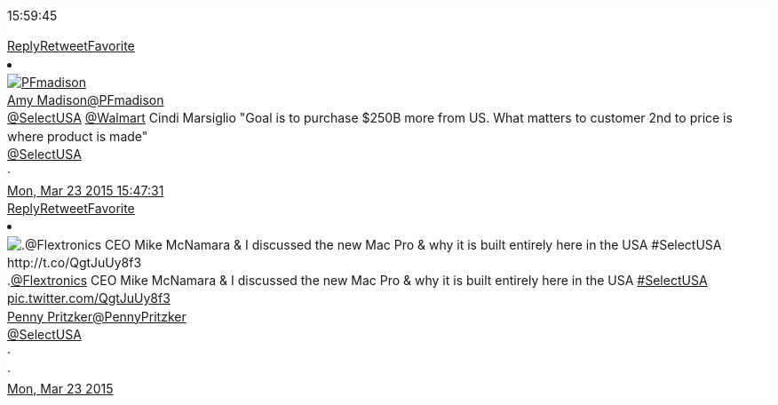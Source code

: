 15:59:45</span></a><div class="s-element-actions"><a href="http://twitter.com/intent/tweet?in_reply_to=580036739554787328&amp;related=storify" target="_blank" title="Reply" class="twitter-newwindow twitter-reply">Reply</a><a href="http://twitter.com/intent/retweet?tweet_id=580036739554787328&amp;related=storify" target="_blank" title="Retweet" class="twitter-newwindow twitter-retweet">Retweet</a><a href="http://twitter.com/intent/favorite?tweet_id=580036739554787328&amp;related=storify" target="_blank" title="Favorite" class="twitter-newwindow twitter-favorite">Favorite</a></div><div class="s-clear"></div></div></div><div class="s-clear"></div></div></li><li data-eid="508d7c3abefa0ad3937842f4" data-type="quote" data-source="twitter" data-permalink="https://twitter.com/PFmadison/status/580033275651031040" class="s-element s-element-quote"><div class="s-share-dropdown"></div><div class="s-element-container"><div class="s-quote s-element-content"><div class="s-quote-content"><div class="s-quote-avatar-author s-quote-avatar-twitter"><a href="//twitter.com/PFmadison" target="_blank" class="s-quote-avatar"><img src="//i.embed.ly/1/display/resize?key=1e6a1a1efdb011df84894040444cdc60&amp;url=http%3A%2F%2Fpbs.twimg.com%2Fprofile_images%2F440126164011466752%2Fzra8psyS_normal.jpeg" alt="PFmadison"/></a><div class="s-quote-author"><a href="//twitter.com/PFmadison" target="_blank" class="s-quote-author-name">Amy Madison</a><a href="//twitter.com/PFmadison" target="_blank" class="s-quote-author-username">@PFmadison</a></div></div><div class="s-quote-text emojify"><a class="tweet-url username" href="https://twitter.com/SelectUSA" data-screen-name="SelectUSA" target="_blank" rel="nofollow">@SelectUSA</a> <a class="tweet-url username" href="https://twitter.com/Walmart" data-screen-name="Walmart" target="_blank" rel="nofollow">@Walmart</a> Cindi Marsiglio "Goal is to purchase $250B more from US. What matters to customer 2nd to price is where product is made"</div></div><div class="s-attribution"><div class="s-source s-twitter"><a href="http://twitter.com" target="_blank" rel="nofollow"><div class="s-source-icon storifycon-source-twitter"></div></a></div><a href="http://twitter.com/SelectUSA" target="_blank" rel="nofollow" class="s-via twitter"> @SelectUSA</a><div class="dot">·</div><a href="https://twitter.com/PFmadison/status/580033275651031040" target="_blank" rel="nofollow" class="s-posted"><span data-timestamp="2015-03-23T15:47:31.000Z" class="timestamp">Mon, Mar 23 2015 15:47:31</span></a><div class="s-element-actions"><a href="http://twitter.com/intent/tweet?in_reply_to=580033275651031040&amp;related=storify" target="_blank" title="Reply" class="twitter-newwindow twitter-reply">Reply</a><a href="http://twitter.com/intent/retweet?tweet_id=580033275651031040&amp;related=storify" target="_blank" title="Retweet" class="twitter-newwindow twitter-retweet">Retweet</a><a href="http://twitter.com/intent/favorite?tweet_id=580033275651031040&amp;related=storify" target="_blank" title="Favorite" class="twitter-newwindow twitter-favorite">Favorite</a></div><div class="s-clear"></div></div></div><div class="s-clear"></div></div></li><li data-eid="ecb8816c8e4f93fc629e6ba3" data-type="image" data-source="twitter" data-permalink="https://twitter.com/PennyPritzker/status/580046990404374528" class="s-element s-element-image"><div class="s-share-dropdown"></div><div class="s-element-container"><div class="s-element-content s-image"><img src="//i.embed.ly/1/display/resize?key=1e6a1a1efdb011df84894040444cdc60&amp;url=http%3A%2F%2Fpbs.twimg.com%2Fmedia%2FCAy7HHQUIAACUXa.jpg" alt=".@Flextronics CEO Mike McNamara &amp; I discussed the new Mac Pro &amp; why it is built entirely here in the USA #SelectUSA http://t.co/QgtJuUy8f3"/><div class="s-image-info"><div class="s-image-caption emojify">.<a class="tweet-url username" href="https://twitter.com/Flextronics" data-screen-name="Flextronics" target="_blank" rel="nofollow">@Flextronics</a> CEO Mike McNamara &amp; I discussed the new Mac Pro &amp; why it is built entirely here in the USA <a href="https://twitter.com/#!/search?q=%23SelectUSA" title="#SelectUSA" class="tweet-url hashtag" target="_blank" rel="nofollow">#SelectUSA</a> <a href="http://t.co/QgtJuUy8f3" target="_blank" title="http://twitter.com/PennyPritzker/status/580044186860306432/photo/1" rel="nofollow">pic.twitter.com/QgtJuUy8f3</a></div><div class="s-attribution"><div class="s-source s-twitter"><a href="http://twitter.com" target="_blank" rel="nofollow"><div class="s-source-icon storifycon-source-twitter"></div></a></div><div class="s-author"><a href="//twitter.com/PennyPritzker" target="_blank" rel="nofollow" class="s-author-twitter-name">Penny Pritzker</a><a href="//twitter.com/PennyPritzker" target="_blank" rel="nofollow" class="s-author-twitter-handle">@PennyPritzker</a></div><a href="http://twitter.com/SelectUSA" target="_blank" rel="nofollow" class="s-via twitter"> @SelectUSA</a><div class="dot">·</div><div class="dot">·</div><a href="https://twitter.com/PennyPritzker/status/580046990404374528" target="_blank" rel="nofollow" class="s-posted"><span data-timestamp="2015-03-23T16:31:25.000Z" class="timestamp">Mon, Mar 23 2015
